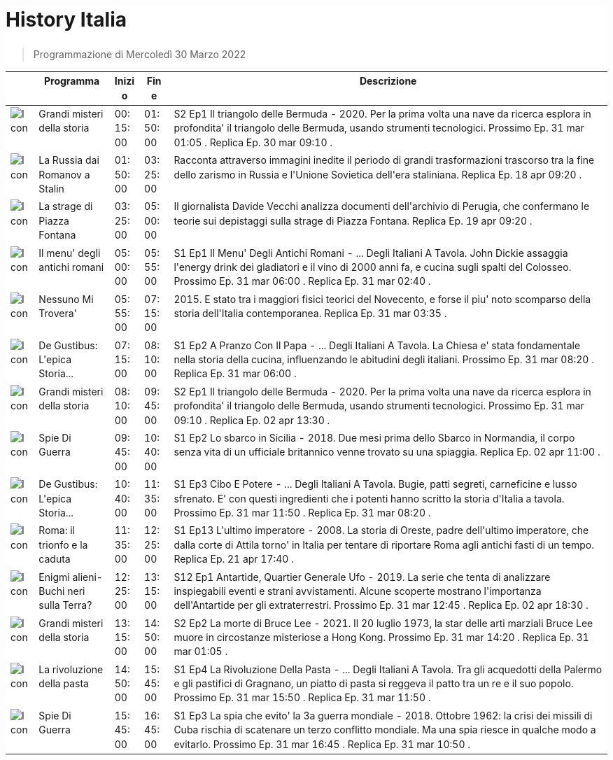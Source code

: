 # History Italia
> Programmazione di Mercoledì 30 Marzo 2022

||Programma|Inizio|Fine|Descrizione|
|---|---|---|---|---|
|![Icon](https://guidatv.sky.it/uuid/15c6b557-8f71-49b7-b314-fb57228dd3da/cover?md5ChecksumParam=13f1131cb7981796f9978af10402f58d)|Grandi misteri della storia|00:15:00|01:50:00|S2 Ep1 Il triangolo delle Bermuda - 2020. Per la prima volta una nave da ricerca esplora in profondita&#039; il triangolo delle Bermuda, usando strumenti tecnologici. Prossimo Ep. 31 mar 01:05 . Replica Ep. 30 mar 09:10 .
|![Icon](https://guidatv.sky.it/uuid/1fa95dac-c381-4c9f-9e0a-541be531ba33/cover?md5ChecksumParam=ad05cbaad29084eb6bdb825901c88627)|La Russia dai Romanov a Stalin|01:50:00|03:25:00|Racconta attraverso immagini inedite il periodo di grandi trasformazioni trascorso tra la fine dello zarismo in Russia e l&#039;Unione Sovietica dell&#039;era staliniana. Replica Ep. 18 apr 09:20 .
|![Icon](https://guidatv.sky.it/uuid/2ab2350a-2096-41ba-94ac-39cb17d953fd/cover?md5ChecksumParam=bd279d3d4c67fb66bc7827187193f871)|La strage di Piazza Fontana|03:25:00|05:00:00|Il giornalista Davide Vecchi analizza documenti dell&#039;archivio di Perugia, che confermano le teorie sui depistaggi sulla strage di Piazza Fontana. Replica Ep. 19 apr 09:20 .
|![Icon](https://guidatv.sky.it/uuid/75c89f85-63ca-4a49-a3b8-86185a4885fb/cover?md5ChecksumParam=c123ea8762a002ac7d654e736e382553)|Il menu&#039; degli antichi romani|05:00:00|05:55:00|S1 Ep1 Il Menu&#039; Degli Antichi Romani - ... Degli Italiani A Tavola. John Dickie assaggia l&#039;energy drink dei gladiatori e il vino di 2000 anni fa, e cucina sugli spalti del Colosseo. Prossimo Ep. 31 mar 06:00 . Replica Ep. 31 mar 02:40 .
|![Icon](https://guidatv.sky.it/uuid/documentari_cover_b74U3_gUf.png)|Nessuno Mi Trovera&#039;|05:55:00|07:15:00|2015. E stato tra i maggiori fisici teorici del Novecento, e forse il piu&#039; noto scomparso della storia dell&#039;Italia contemporanea. Replica Ep. 31 mar 03:35 .
|![Icon](https://guidatv.sky.it/uuid/76d84ae8-1eed-4ffc-a1d8-e49f2f838999/cover?md5ChecksumParam=c123ea8762a002ac7d654e736e382553)|De Gustibus: L&#039;epica Storia...|07:15:00|08:10:00|S1 Ep2 A Pranzo Con Il Papa - ... Degli Italiani A Tavola. La Chiesa e&#039; stata fondamentale nella storia della cucina, influenzando le abitudini degli italiani. Prossimo Ep. 31 mar 08:20 . Replica Ep. 31 mar 06:00 .
|![Icon](https://guidatv.sky.it/uuid/15c6b557-8f71-49b7-b314-fb57228dd3da/cover?md5ChecksumParam=13f1131cb7981796f9978af10402f58d)|Grandi misteri della storia|08:10:00|09:45:00|S2 Ep1 Il triangolo delle Bermuda - 2020. Per la prima volta una nave da ricerca esplora in profondita&#039; il triangolo delle Bermuda, usando strumenti tecnologici. Prossimo Ep. 31 mar 09:10 . Replica Ep. 02 apr 13:30 .
|![Icon](https://guidatv.sky.it/uuid/87981820-7624-485d-bf0d-e03049f3a87f/cover?md5ChecksumParam=3517ce4112607e2e79d21add088f03f0)|Spie Di Guerra|09:45:00|10:40:00|S1 Ep2 Lo sbarco in Sicilia - 2018. Due mesi prima dello Sbarco in Normandia, il corpo senza vita di un ufficiale britannico venne trovato su una spiaggia. Replica Ep. 02 apr 11:00 .
|![Icon](https://guidatv.sky.it/uuid/5649d662-8a4f-4ff4-9a05-a5d6959e7c6d/cover?md5ChecksumParam=c123ea8762a002ac7d654e736e382553)|De Gustibus: L&#039;epica Storia...|10:40:00|11:35:00|S1 Ep3 Cibo E Potere - ... Degli Italiani A Tavola. Bugie, patti segreti, carneficine e lusso sfrenato. E&#039; con questi ingredienti che i potenti hanno scritto la storia d&#039;Italia a tavola. Prossimo Ep. 31 mar 11:50 . Replica Ep. 31 mar 08:20 .
|![Icon](https://guidatv.sky.it/uuid/documentari_cover_b74U3_gUf.png)|Roma: il trionfo e la caduta|11:35:00|12:25:00|S1 Ep13 L&#039;ultimo imperatore - 2008. La storia di Oreste, padre dell&#039;ultimo imperatore, che dalla corte di Attila torno&#039; in Italia per tentare di riportare Roma agli antichi fasti di un tempo. Replica Ep. 21 apr 17:40 .
|![Icon](https://guidatv.sky.it/uuid/7c7887a5-b19a-4352-95ad-d6a892b13cbf/cover?md5ChecksumParam=51c1396ca798abc32e78fd7c9a377a42)|Enigmi alieni-Buchi neri sulla Terra?|12:25:00|13:15:00|S12 Ep1 Antartide, Quartier Generale Ufo - 2019. La serie che tenta di analizzare inspiegabili eventi e strani avvistamenti. Alcune scoperte mostrano l&#039;importanza dell&#039;Antartide per gli extraterrestri. Prossimo Ep. 31 mar 12:45 . Replica Ep. 02 apr 18:30 .
|![Icon](https://guidatv.sky.it/uuid/15c6b557-8f71-49b7-b314-fb57228dd3da/cover?md5ChecksumParam=13f1131cb7981796f9978af10402f58d)|Grandi misteri della storia|13:15:00|14:50:00|S2 Ep2 La morte di Bruce Lee - 2021. Il 20 luglio 1973, la star delle arti marziali Bruce Lee muore in circostanze misteriose a Hong Kong. Prossimo Ep. 31 mar 14:20 . Replica Ep. 31 mar 01:05 .
|![Icon](https://guidatv.sky.it/uuid/fe2dfd8f-2a1e-47ba-815f-083e813b7c28/cover?md5ChecksumParam=c123ea8762a002ac7d654e736e382553)|La rivoluzione della pasta|14:50:00|15:45:00|S1 Ep4 La Rivoluzione Della Pasta - ... Degli Italiani A Tavola. Tra gli acquedotti della Palermo e gli pastifici di Gragnano, un piatto di pasta si reggeva il patto tra un re e il suo popolo. Prossimo Ep. 31 mar 15:50 . Replica Ep. 31 mar 11:50 .
|![Icon](https://guidatv.sky.it/uuid/c3edab58-6cbd-4da1-899f-87bcaaba1549/cover?md5ChecksumParam=3517ce4112607e2e79d21add088f03f0)|Spie Di Guerra|15:45:00|16:45:00|S1 Ep3 La spia che evito&#039; la 3a guerra mondiale - 2018. Ottobre 1962: la crisi dei missili di Cuba rischia di scatenare un terzo conflitto mondiale. Ma una spia riesce in qualche modo a evitarlo. Prossimo Ep. 31 mar 16:45 . Replica Ep. 31 mar 10:50 .